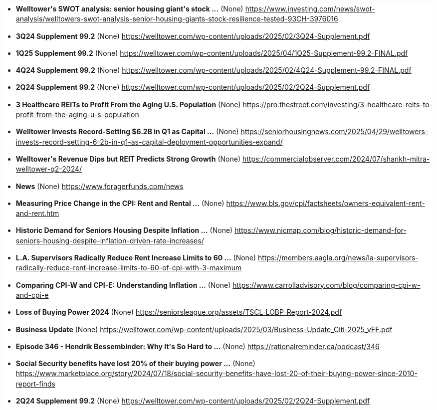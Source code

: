- **Welltower's SWOT analysis: senior housing giant's stock ...** (None)
  https://www.investing.com/news/swot-analysis/welltowers-swot-analysis-senior-housing-giants-stock-resilience-tested-93CH-3976016

- **3Q24 Supplement 99.2** (None)
  https://welltower.com/wp-content/uploads/2025/02/3Q24-Supplement.pdf

- **1Q25 Supplement 99.2** (None)
  https://welltower.com/wp-content/uploads/2025/04/1Q25-Supplement-99.2-FINAL.pdf

- **4Q24 Supplement 99.2** (None)
  https://welltower.com/wp-content/uploads/2025/02/4Q24-Supplement-99.2-FINAL.pdf

- **2Q24 Supplement 99.2** (None)
  https://welltower.com/wp-content/uploads/2025/02/2Q24-Supplement.pdf

- **3 Healthcare REITs to Profit From the Aging U.S. Population** (None)
  https://pro.thestreet.com/investing/3-healthcare-reits-to-profit-from-the-aging-u-s-population

- **Welltower Invests Record-Setting $6.2B in Q1 as Capital ...** (None)
  https://seniorhousingnews.com/2025/04/29/welltowers-invests-record-setting-6-2b-in-q1-as-capital-deployment-opportunities-expand/

- **Welltower's Revenue Dips but REIT Predicts Strong Growth** (None)
  https://commercialobserver.com/2024/07/shankh-mitra-welltower-q2-2024/

- **News** (None)
  https://www.foragerfunds.com/news

- **Measuring Price Change in the CPI: Rent and Rental ...** (None)
  https://www.bls.gov/cpi/factsheets/owners-equivalent-rent-and-rent.htm

- **Historic Demand for Seniors Housing Despite Inflation ...** (None)
  https://www.nicmap.com/blog/historic-demand-for-seniors-housing-despite-inflation-driven-rate-increases/

- **L.A. Supervisors Radically Reduce Rent Increase Limits to 60 ...** (None)
  https://members.aagla.org/news/la-supervisors-radically-reduce-rent-increase-limits-to-60-of-cpi-with-3-maximum

- **Comparing CPI-W and CPI-E: Understanding Inflation ...** (None)
  https://www.carrolladvisory.com/blog/comparing-cpi-w-and-cpi-e

- **Loss of Buying Power 2024** (None)
  https://seniorsleague.org/assets/TSCL-LOBP-Report-2024.pdf

- **Business Update** (None)
  https://welltower.com/wp-content/uploads/2025/03/Business-Update_Citi-2025_vFF.pdf

- **Episode 346 - Hendrik Bessembinder: Why It's So Hard to ...** (None)
  https://rationalreminder.ca/podcast/346

- **Social Security benefits have lost 20% of their buying power ...** (None)
  https://www.marketplace.org/story/2024/07/18/social-security-benefits-have-lost-20-of-their-buying-power-since-2010-report-finds

- **2Q24 Supplement 99.2** (None)
  https://welltower.com/wp-content/uploads/2025/02/2Q24-Supplement.pdf
